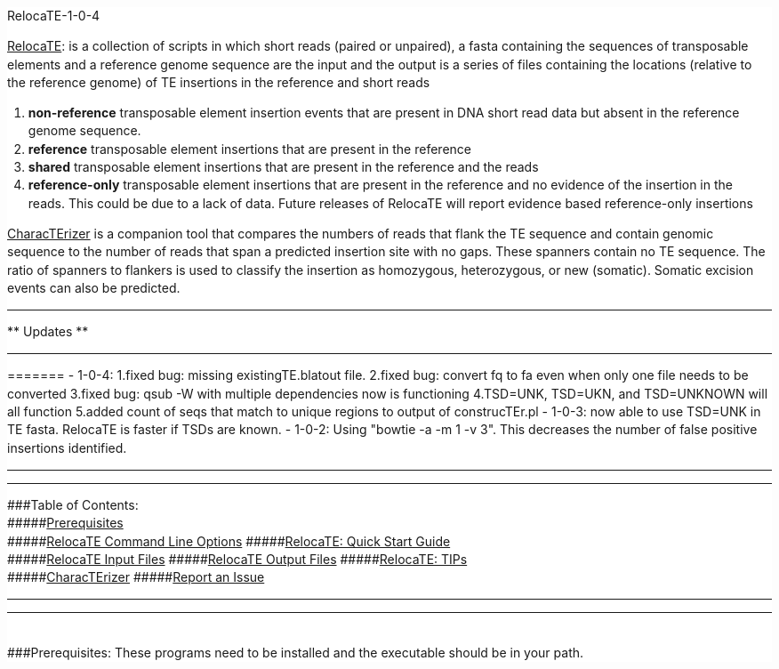 RelocaTE-1-0-4

<A href="http://srobb1.github.com/RelocaTE/">RelocaTE</a>: is a collection of scripts in which short reads (paired or unpaired), a fasta containing the sequences of transposable elements and a reference genome sequence are the input and the output is a series of files containing the locations (relative to the reference genome) of TE insertions in the reference and short reads
  1. <strong>non-reference</strong> transposable element insertion events that are present in DNA short read data but absent in the reference genome sequence.
  2. <strong>reference</strong> transposable element insertions that are present in the reference  
  1. <strong>shared</strong> transposable element insertions that are present in the reference and the reads
  2. <strong>reference-only</strong> transposable element insertions that are present in the reference and no evidence of the insertion in the reads. This could be due to a lack of data. Future releases of RelocaTE will report evidence based reference-only insertions 


<a href="http://srobb1.github.com/RelocaTE/#characterizer">CharacTErizer</a> is a companion tool that compares the numbers of reads that flank the TE sequence and contain genomic sequence to the number of reads that span a predicted insertion site with no gaps. These spanners contain no TE sequence. The ratio of spanners to flankers is used to classify the insertion as homozygous, heterozygous, or new (somatic). Somatic excision events can also be predicted.
<hr>
** Updates **
<hr>
=======
- 1-0-4:
  1.fixed bug: missing existingTE.blatout file.
  2.fixed bug: convert fq to fa even when only one file needs to be converted
  3.fixed bug: qsub -W with multiple dependencies now is functioning
  4.TSD=UNK, TSD=UKN, and TSD=UNKNOWN will all function
  5.added count of seqs that match to unique regions to output of construcTEr.pl
- 1-0-3: now able to use TSD=UNK in TE fasta. RelocaTE is faster if TSDs are known.
- 1-0-2: Using "bowtie -a -m 1 -v 3". This decreases the number of false positive insertions identified. 


<hr>
<hr>
###Table of Contents:<br>
#####<a href="#req">Prerequisites</a><br>
#####<a href="#cmd">RelocaTE Command Line Options</a>
#####<a href="#quick">RelocaTE: Quick Start Guide</a><br>
#####<a href="#input">RelocaTE Input Files</a>
#####<a href="#output">RelocaTE Output Files</a>
#####<a href="#tips">RelocaTE: TIPs</a><br>
#####<a href="#characterizer">CharacTErizer</a>
#####<a href="#issue">Report an Issue</a>




<br>
<hr>
<hr>
<br>
###<a name="req">Prerequisites</a>: These programs need to be installed and the executable should be in your path.
